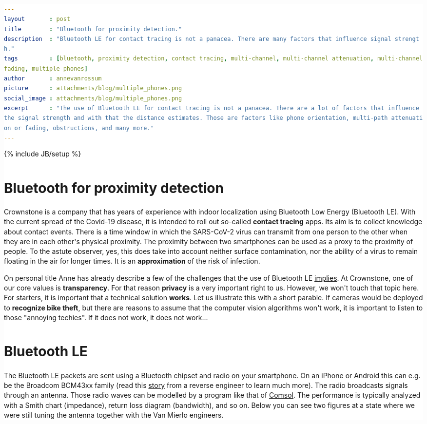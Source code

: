 ```yaml
---
layout       : post
title        : "Bluetooth for proximity detection."
description  : "Bluetooth LE for contact tracing is not a panacea. There are many factors that influence signal strength."
tags         : [bluetooth, proximity detection, contact tracing, multi-channel, multi-channel attenuation, multi-channel fading, multiple phones]
author       : annevanrossum
picture      : attachments/blog/multiple_phones.png
social_image : attachments/blog/multiple_phones.png
excerpt      : "The use of Bluetooth LE for contact tracing is not a panacea. There are a lot of factors that influence the signal strength and with that the distance estimates. Those are factors like phone orientation, multi-path attenuation or fading, obstructions, and many more."
---
```

{% include JB/setup %}

# Bluetooth for proximity detection

Crownstone is a company that has years of experience with indoor localization using Bluetooth Low Energy (Bluetooth LE). 
With the current spread of the Covid-19 disease, it is intended to roll out so-called **contact tracing** apps. Its
aim is to collect knowledge about contact events. There is a time window in which the SARS-CoV-2 virus 
can transmit from one person to the other when they are in each other's physical proximity. The proximity between two smartphones
can be used as a proxy to the proximity of people. To the astute observer, yes, this does take into account neither
surface contamination, nor the ability of a virus to remain floating in the air for longer times. It is an
**approximation** of the risk of infection.

On personal title Anne has already describe a few of the challenges that the use of Bluetooth LE 
[implies](https://www.linkedin.com/pulse/covid-19-bluetooth-tracking-anne-van-rossum). At Crownstone, one of our
core values is **transparency**. For that reason **privacy** is a very important right to us. However, we won't touch
that topic here. For starters, it is important that a technical solution **works**. Let us illustrate this with a 
short parable. If cameras would be deployed to **recognize bike theft**, but there are reasons to 
assume that the computer vision algorithms won't work, it is important to listen to those "annoying techies". If it does
not work, it does not work...

# Bluetooth LE

The Bluetooth LE packets are sent using a Bluetooth chipset and radio on your smartphone. On an iPhone or Android
this can e.g. be the Broadcom BCM43xx family (read this [story](https://blog.exodusintel.com/2017/07/26/broadpwn/) from
a reverse engineer to learn much more). The radio broadcasts signals through an antenna. Those radio waves can be 
modelled by a program like that of [Comsol](https://www.comsol.nl/). The performance is typically analyzed with
a Smith chart (impedance), return loss diagram (bandwidth), and so on. Below you can see two figures at a state where we
were still tuning the antenna together with the Van Mierlo engineers.
